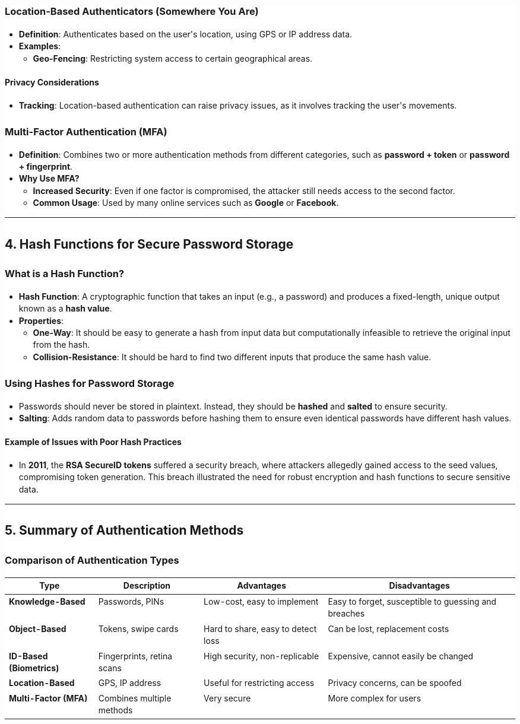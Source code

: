 ### Location-Based Authenticators (Somewhere You Are)
- **Definition**: Authenticates based on the user's location, using GPS or IP address data.
- **Examples**:
  - **Geo-Fencing**: Restricting system access to certain geographical areas.
  
#### Privacy Considerations
- **Tracking**: Location-based authentication can raise privacy issues, as it involves tracking the user's movements.

### Multi-Factor Authentication (MFA)
- **Definition**: Combines two or more authentication methods from different categories, such as **password + token** or **password + fingerprint**.
- **Why Use MFA?**
  - **Increased Security**: Even if one factor is compromised, the attacker still needs access to the second factor.
  - **Common Usage**: Used by many online services such as **Google** or **Facebook**.

---

## 4. Hash Functions for Secure Password Storage
### What is a Hash Function?
- **Hash Function**: A cryptographic function that takes an input (e.g., a password) and produces a fixed-length, unique output known as a **hash value**.
- **Properties**:
  - **One-Way**: It should be easy to generate a hash from input data but computationally infeasible to retrieve the original input from the hash.
  - **Collision-Resistance**: It should be hard to find two different inputs that produce the same hash value.

### Using Hashes for Password Storage
- Passwords should never be stored in plaintext. Instead, they should be **hashed** and **salted** to ensure security.
- **Salting**: Adds random data to passwords before hashing them to ensure even identical passwords have different hash values.

#### Example of Issues with Poor Hash Practices
- In **2011**, the **RSA SecureID tokens** suffered a security breach, where attackers allegedly gained access to the seed values, compromising token generation. This breach illustrated the need for robust encryption and hash functions to secure sensitive data.

---

## 5. Summary of Authentication Methods
### Comparison of Authentication Types
| **Type**                  | **Description**            | **Advantages**                     | **Disadvantages**                                    |
| ------------------------- | -------------------------- | ---------------------------------- | ---------------------------------------------------- |
| **Knowledge-Based**       | Passwords, PINs            | Low-cost, easy to implement        | Easy to forget, susceptible to guessing and breaches |
| **Object-Based**          | Tokens, swipe cards        | Hard to share, easy to detect loss | Can be lost, replacement costs                       |
| **ID-Based (Biometrics)** | Fingerprints, retina scans | High security, non-replicable      | Expensive, cannot easily be changed                  |
| **Location-Based**        | GPS, IP address            | Useful for restricting access      | Privacy concerns, can be spoofed                     |
| **Multi-Factor (MFA)**    | Combines multiple methods  | Very secure                        | More complex for users                               |
